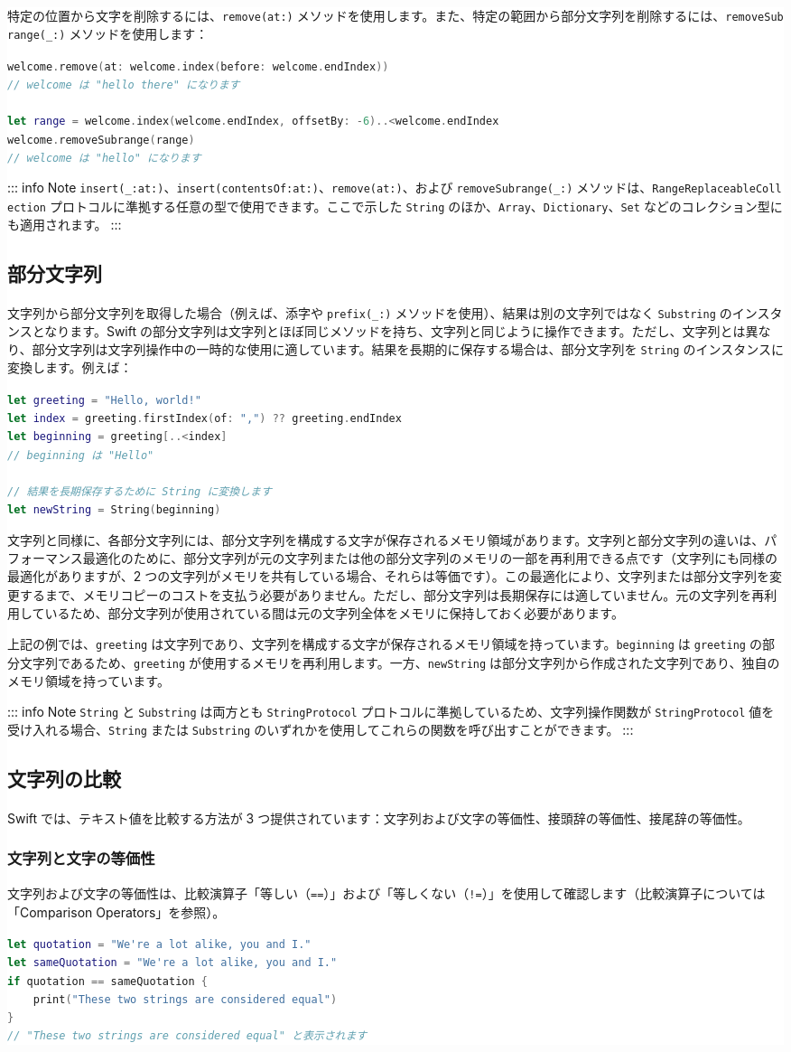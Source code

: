 特定の位置から文字を削除するには、`remove(at:)` メソッドを使用します。また、特定の範囲から部分文字列を削除するには、`removeSubrange(_:)` メソッドを使用します：

```swift
welcome.remove(at: welcome.index(before: welcome.endIndex))
// welcome は "hello there" になります

let range = welcome.index(welcome.endIndex, offsetBy: -6)..<welcome.endIndex
welcome.removeSubrange(range)
// welcome は "hello" になります
```

::: info Note
`insert(_:at:)`、`insert(contentsOf:at:)`、`remove(at:)`、および `removeSubrange(_:)` メソッドは、`RangeReplaceableCollection` プロトコルに準拠する任意の型で使用できます。ここで示した `String` のほか、`Array`、`Dictionary`、`Set` などのコレクション型にも適用されます。
:::

## 部分文字列

文字列から部分文字列を取得した場合（例えば、添字や `prefix(_:)` メソッドを使用）、結果は別の文字列ではなく `Substring` のインスタンスとなります。Swift の部分文字列は文字列とほぼ同じメソッドを持ち、文字列と同じように操作できます。ただし、文字列とは異なり、部分文字列は文字列操作中の一時的な使用に適しています。結果を長期的に保存する場合は、部分文字列を `String` のインスタンスに変換します。例えば：

```swift
let greeting = "Hello, world!"
let index = greeting.firstIndex(of: ",") ?? greeting.endIndex
let beginning = greeting[..<index]
// beginning は "Hello"

// 結果を長期保存するために String に変換します
let newString = String(beginning)
```

文字列と同様に、各部分文字列には、部分文字列を構成する文字が保存されるメモリ領域があります。文字列と部分文字列の違いは、パフォーマンス最適化のために、部分文字列が元の文字列または他の部分文字列のメモリの一部を再利用できる点です（文字列にも同様の最適化がありますが、2 つの文字列がメモリを共有している場合、それらは等価です）。この最適化により、文字列または部分文字列を変更するまで、メモリコピーのコストを支払う必要がありません。ただし、部分文字列は長期保存には適していません。元の文字列を再利用しているため、部分文字列が使用されている間は元の文字列全体をメモリに保持しておく必要があります。

上記の例では、`greeting` は文字列であり、文字列を構成する文字が保存されるメモリ領域を持っています。`beginning` は `greeting` の部分文字列であるため、`greeting` が使用するメモリを再利用します。一方、`newString` は部分文字列から作成された文字列であり、独自のメモリ領域を持っています。

::: info Note
`String` と `Substring` は両方とも `StringProtocol` プロトコルに準拠しているため、文字列操作関数が `StringProtocol` 値を受け入れる場合、`String` または `Substring` のいずれかを使用してこれらの関数を呼び出すことができます。
:::

## 文字列の比較

Swift では、テキスト値を比較する方法が 3 つ提供されています：文字列および文字の等価性、接頭辞の等価性、接尾辞の等価性。

### 文字列と文字の等価性

文字列および文字の等価性は、比較演算子「等しい（`==`）」および「等しくない（`!=`）」を使用して確認します（比較演算子については「Comparison Operators」を参照）。

```swift
let quotation = "We're a lot alike, you and I."
let sameQuotation = "We're a lot alike, you and I."
if quotation == sameQuotation {
    print("These two strings are considered equal")
}
// "These two strings are considered equal" と表示されます
```
